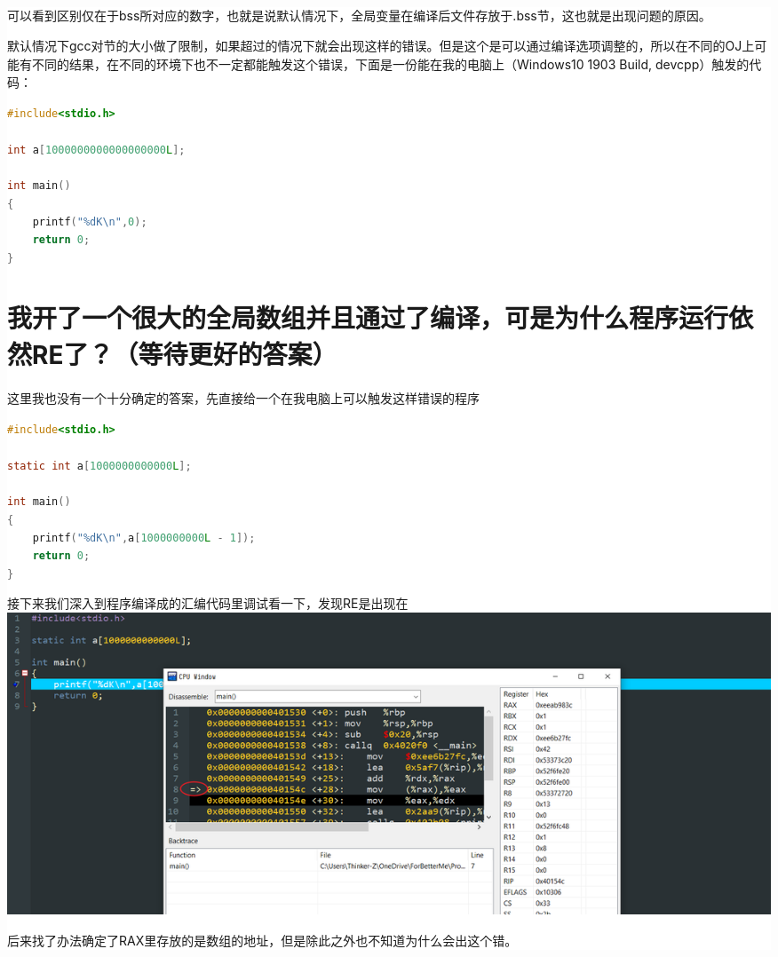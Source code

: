 可以看到区别仅在于bss所对应的数字，也就是说默认情况下，全局变量在编译后文件存放于.bss节，这也就是出现问题的原因。

默认情况下gcc对节的大小做了限制，如果超过的情况下就会出现这样的错误。但是这个是可以通过编译选项调整的，所以在不同的OJ上可能有不同的结果，在不同的环境下也不一定都能触发这个错误，下面是一份能在我的电脑上（Windows10 1903 Build, devcpp）触发的代码：

```c
#include<stdio.h>

int a[1000000000000000000L];

int main()
{
    printf("%dK\n",0);
    return 0;
}
```

# 我开了一个很大的全局数组并且通过了编译，可是为什么程序运行依然RE了？（等待更好的答案）

这里我也没有一个十分确定的答案，先直接给一个在我电脑上可以触发这样错误的程序

```c
#include<stdio.h>

static int a[1000000000000L];

int main()
{
    printf("%dK\n",a[1000000000L - 1]);
    return 0;
}
```

接下来我们深入到程序编译成的汇编代码里调试看一下，发现RE是出现在![1573579083511](1573577931809.png)

后来找了办法确定了RAX里存放的是数组的地址，但是除此之外也不知道为什么会出这个错。
